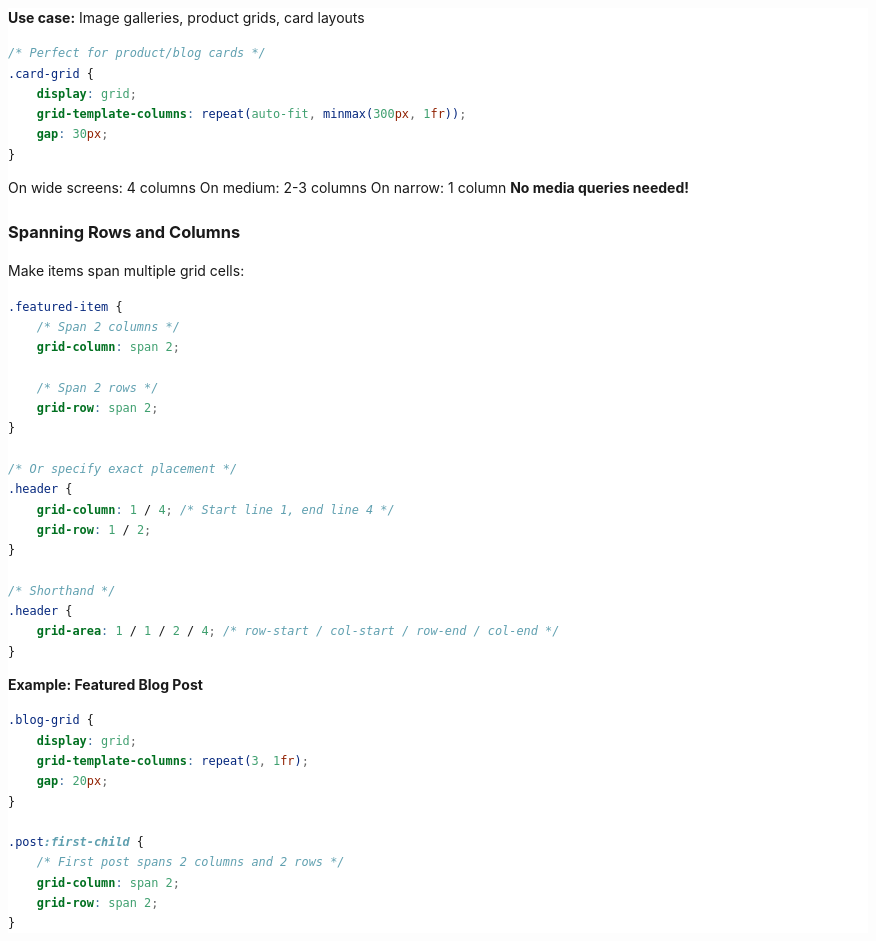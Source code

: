 **Use case:** Image galleries, product grids, card layouts

```css
/* Perfect for product/blog cards */
.card-grid {
    display: grid;
    grid-template-columns: repeat(auto-fit, minmax(300px, 1fr));
    gap: 30px;
}
```

On wide screens: 4 columns
On medium: 2-3 columns
On narrow: 1 column
**No media queries needed!**

### Spanning Rows and Columns

Make items span multiple grid cells:

```css
.featured-item {
    /* Span 2 columns */
    grid-column: span 2;
    
    /* Span 2 rows */
    grid-row: span 2;
}

/* Or specify exact placement */
.header {
    grid-column: 1 / 4; /* Start line 1, end line 4 */
    grid-row: 1 / 2;
}

/* Shorthand */
.header {
    grid-area: 1 / 1 / 2 / 4; /* row-start / col-start / row-end / col-end */
}
```

**Example: Featured Blog Post**

```css
.blog-grid {
    display: grid;
    grid-template-columns: repeat(3, 1fr);
    gap: 20px;
}

.post:first-child {
    /* First post spans 2 columns and 2 rows */
    grid-column: span 2;
    grid-row: span 2;
}
```
